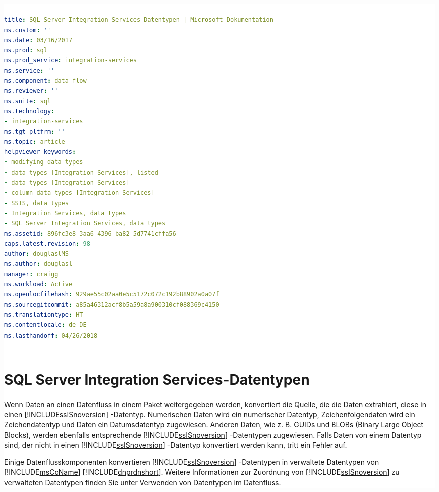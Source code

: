 ```yaml
---
title: SQL Server Integration Services-Datentypen | Microsoft-Dokumentation
ms.custom: ''
ms.date: 03/16/2017
ms.prod: sql
ms.prod_service: integration-services
ms.service: ''
ms.component: data-flow
ms.reviewer: ''
ms.suite: sql
ms.technology:
- integration-services
ms.tgt_pltfrm: ''
ms.topic: article
helpviewer_keywords:
- modifying data types
- data types [Integration Services], listed
- data types [Integration Services]
- column data types [Integration Services]
- SSIS, data types
- Integration Services, data types
- SQL Server Integration Services, data types
ms.assetid: 896fc3e8-3aa6-4396-ba82-5d7741cffa56
caps.latest.revision: 98
author: douglaslMS
ms.author: douglasl
manager: craigg
ms.workload: Active
ms.openlocfilehash: 929ae55c02aa0e5c5172c072c192b88902a0a07f
ms.sourcegitcommit: a85a46312acf8b5a59a8a900310cf088369c4150
ms.translationtype: HT
ms.contentlocale: de-DE
ms.lasthandoff: 04/26/2018
---
```

# <a name="integration-services-data-types"></a>SQL Server Integration Services-Datentypen
  Wenn Daten an einen Datenfluss in einem Paket weitergegeben werden, konvertiert die Quelle, die die Daten extrahiert, diese in einen [!INCLUDE[ssISnoversion](../../includes/ssisnoversion-md.md)] -Datentyp. Numerischen Daten wird ein numerischer Datentyp, Zeichenfolgendaten wird ein Zeichendatentyp und Daten ein Datumsdatentyp zugewiesen. Anderen Daten, wie z. B. GUIDs und BLOBs (Binary Large Object Blocks), werden ebenfalls entsprechende [!INCLUDE[ssISnoversion](../../includes/ssisnoversion-md.md)] -Datentypen zugewiesen. Falls Daten von einem Datentyp sind, der nicht in einen [!INCLUDE[ssISnoversion](../../includes/ssisnoversion-md.md)] -Datentyp konvertiert werden kann, tritt ein Fehler auf.  
  
 Einige Datenflusskomponenten konvertieren [!INCLUDE[ssISnoversion](../../includes/ssisnoversion-md.md)] -Datentypen in verwaltete Datentypen von [!INCLUDE[msCoName](../../includes/msconame-md.md)] [!INCLUDE[dnprdnshort](../../includes/dnprdnshort-md.md)]. Weitere Informationen zur Zuordnung von [!INCLUDE[ssISnoversion](../../includes/ssisnoversion-md.md)] zu verwalteten Datentypen finden Sie unter [Verwenden von Datentypen im Datenfluss](../../integration-services/extending-packages-custom-objects/data-flow/working-with-data-types-in-the-data-flow.md).  
  
